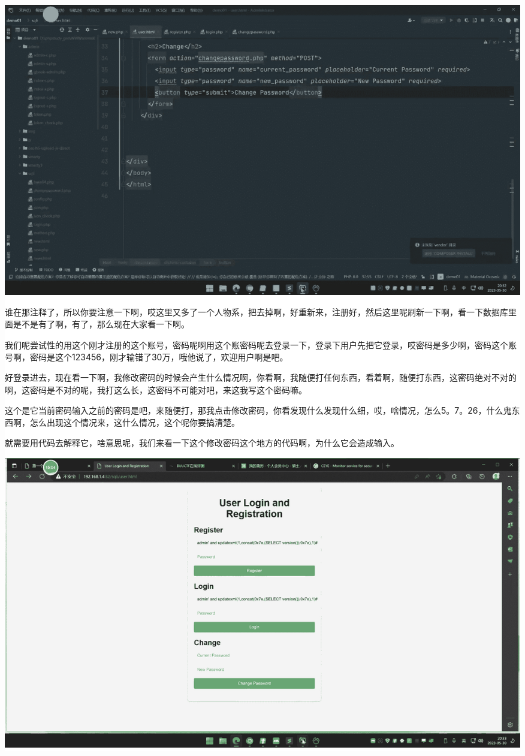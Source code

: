 ![](img/9aeb75e0226383dec5757bd012bce7e7_20.png)

谁在那注释了，所以你要注意一下啊，哎这里又多了一个人物系，把去掉啊，好重新来，注册好，然后这里呢刷新一下啊，看一下数据库里面是不是有了啊，有了，那么现在大家看一下啊。

我们呢尝试性的用这个刚才注册的这个账号，密码呢啊用这个账密码呢去登录一下，登录下用户先把它登录，哎密码是多少啊，密码这个账号啊，密码是这个123456，刚才输错了30万，哦他说了，欢迎用户啊是吧。

好登录进去，现在看一下啊，我修改密码的时候会产生什么情况啊，你看啊，我随便打任何东西，看着啊，随便打东西，这密码绝对不对的啊，这密码是不对的呢，我打这么长，这密码不可能对吧，来这我写这个密码嘛。

这个是它当前密码输入之前的密码是吧，来随便打，那我点击修改密码，你看发现什么发现什么细，哎，啥情况，怎么5。7。26，什么鬼东西啊，怎么出现这个情况来，这什么情况，这个呢你要搞清楚。

就需要用代码去解释它，啥意思呢，我们来看一下这个修改密码这个地方的代码啊，为什么它会造成输入。

![](img/9aeb75e0226383dec5757bd012bce7e7_22.png)

